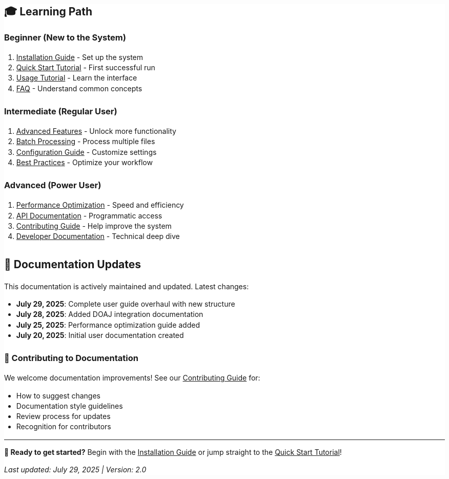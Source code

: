 ## 🎓 Learning Path

### Beginner (New to the System)
1. [Installation Guide](installation-guide.md) - Set up the system
2. [Quick Start Tutorial](../QUICKSTART.md) - First successful run
3. [Usage Tutorial](usage-tutorial.md) - Learn the interface
4. [FAQ](faq.md) - Understand common concepts

### Intermediate (Regular User)
1. [Advanced Features](advanced-features.md) - Unlock more functionality
2. [Batch Processing](batch-processing.md) - Process multiple files
3. [Configuration Guide](configuration.md) - Customize settings
4. [Best Practices](best-practices.md) - Optimize your workflow

### Advanced (Power User)
1. [Performance Optimization](performance-optimization.md) - Speed and efficiency
2. [API Documentation](../api/README.md) - Programmatic access
3. [Contributing Guide](../../CONTRIBUTING.md) - Help improve the system
4. [Developer Documentation](../developer/README.md) - Technical deep dive

## 🔄 Documentation Updates

This documentation is actively maintained and updated. Latest changes:

- **July 29, 2025**: Complete user guide overhaul with new structure
- **July 28, 2025**: Added DOAJ integration documentation
- **July 25, 2025**: Performance optimization guide added
- **July 20, 2025**: Initial user documentation created

### 📝 Contributing to Documentation
We welcome documentation improvements! See our [Contributing Guide](../../CONTRIBUTING.md) for:
- How to suggest changes
- Documentation style guidelines
- Review process for updates
- Recognition for contributors

---

**👋 Ready to get started?** Begin with the [Installation Guide](installation-guide.md) or jump straight to the [Quick Start Tutorial](../QUICKSTART.md)!

*Last updated: July 29, 2025 | Version: 2.0*
